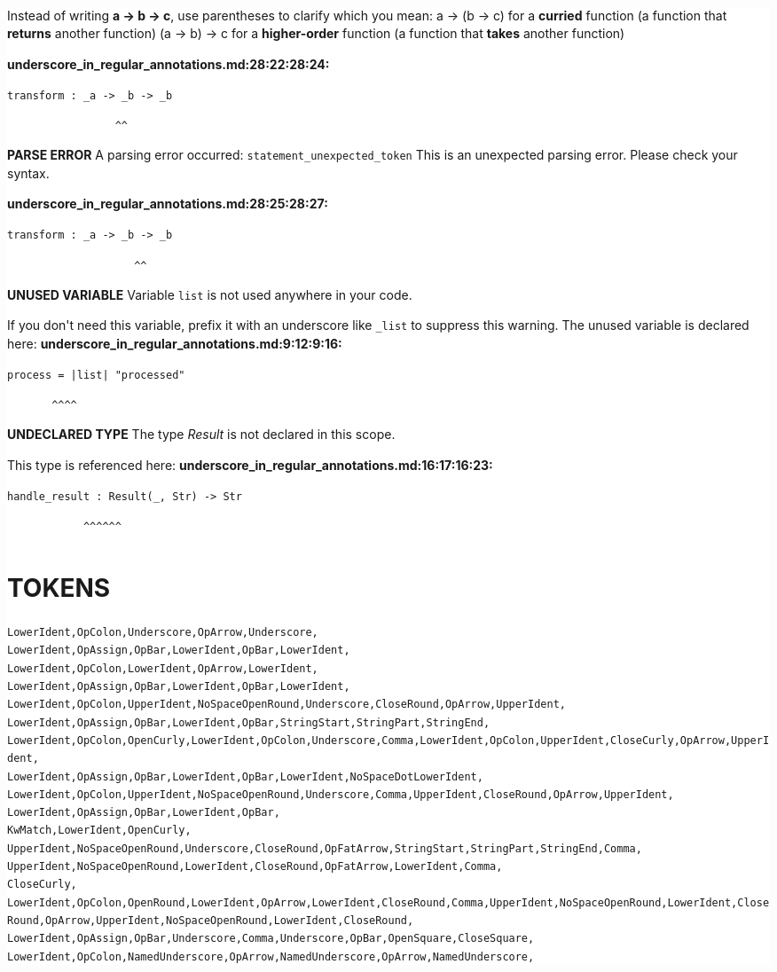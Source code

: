 Instead of writing **a -> b -> c**, use parentheses to clarify which you mean:
        a -> (b -> c) for a **curried** function (a function that **returns** another function)
        (a -> b) -> c for a **higher-order** function (a function that **takes** another function)

**underscore_in_regular_annotations.md:28:22:28:24:**
```roc
transform : _a -> _b -> _b
```
                     ^^


**PARSE ERROR**
A parsing error occurred: `statement_unexpected_token`
This is an unexpected parsing error. Please check your syntax.

**underscore_in_regular_annotations.md:28:25:28:27:**
```roc
transform : _a -> _b -> _b
```
                        ^^


**UNUSED VARIABLE**
Variable `list` is not used anywhere in your code.

If you don't need this variable, prefix it with an underscore like `_list` to suppress this warning.
The unused variable is declared here:
**underscore_in_regular_annotations.md:9:12:9:16:**
```roc
process = |list| "processed"
```
           ^^^^


**UNDECLARED TYPE**
The type _Result_ is not declared in this scope.

This type is referenced here:
**underscore_in_regular_annotations.md:16:17:16:23:**
```roc
handle_result : Result(_, Str) -> Str
```
                ^^^^^^


# TOKENS
~~~zig
LowerIdent,OpColon,Underscore,OpArrow,Underscore,
LowerIdent,OpAssign,OpBar,LowerIdent,OpBar,LowerIdent,
LowerIdent,OpColon,LowerIdent,OpArrow,LowerIdent,
LowerIdent,OpAssign,OpBar,LowerIdent,OpBar,LowerIdent,
LowerIdent,OpColon,UpperIdent,NoSpaceOpenRound,Underscore,CloseRound,OpArrow,UpperIdent,
LowerIdent,OpAssign,OpBar,LowerIdent,OpBar,StringStart,StringPart,StringEnd,
LowerIdent,OpColon,OpenCurly,LowerIdent,OpColon,Underscore,Comma,LowerIdent,OpColon,UpperIdent,CloseCurly,OpArrow,UpperIdent,
LowerIdent,OpAssign,OpBar,LowerIdent,OpBar,LowerIdent,NoSpaceDotLowerIdent,
LowerIdent,OpColon,UpperIdent,NoSpaceOpenRound,Underscore,Comma,UpperIdent,CloseRound,OpArrow,UpperIdent,
LowerIdent,OpAssign,OpBar,LowerIdent,OpBar,
KwMatch,LowerIdent,OpenCurly,
UpperIdent,NoSpaceOpenRound,Underscore,CloseRound,OpFatArrow,StringStart,StringPart,StringEnd,Comma,
UpperIdent,NoSpaceOpenRound,LowerIdent,CloseRound,OpFatArrow,LowerIdent,Comma,
CloseCurly,
LowerIdent,OpColon,OpenRound,LowerIdent,OpArrow,LowerIdent,CloseRound,Comma,UpperIdent,NoSpaceOpenRound,LowerIdent,CloseRound,OpArrow,UpperIdent,NoSpaceOpenRound,LowerIdent,CloseRound,
LowerIdent,OpAssign,OpBar,Underscore,Comma,Underscore,OpBar,OpenSquare,CloseSquare,
LowerIdent,OpColon,NamedUnderscore,OpArrow,NamedUnderscore,OpArrow,NamedUnderscore,
~~~